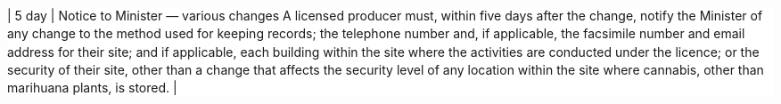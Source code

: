 | 5 day      | Notice to Minister — various changes A licensed producer must, within five days after the change, notify the Minister of any change to the method used for keeping records; the telephone number and, if applicable, the facsimile number and email address for their site; and if applicable, each building within the site where the activities are conducted under the licence; or the security of their site, other than a change that affects the security level of any location within the site where cannabis, other than marihuana plants, is stored.                                                                                                                                                                                                                                                                                                                                                                                                                                                                                                                                                                                                                                                                                                                                                                                                                                                                                                                                                                                                                                                                                                                                                                                                                                                                                                                                                                                                                                                                                                                                                                                                                                                                                                                                                                                                                                                                                                                                                                                                                                                                                                                                                                                                                                                                                                                                                                                                                                                                                                                                                                                                                                                                                                                                                                                                                                                                                                                                                                                                                                                                                                                                                                                                                                                                                                            |